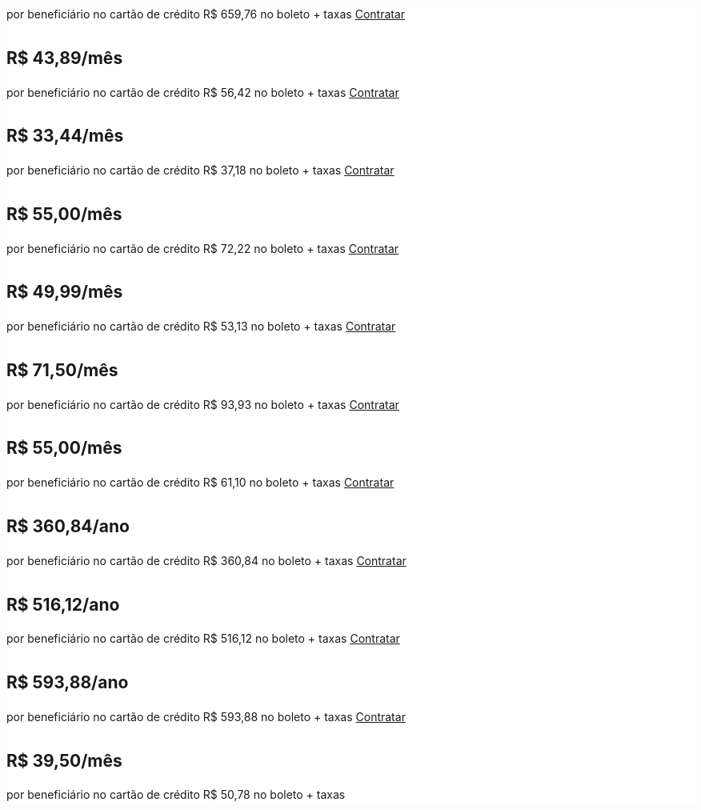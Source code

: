 por beneficiário no cartão de crédito
R$ 659,76 no boleto + taxas
[ Contratar ](http://planosdentaluni.com.br/proposta/?st=Xd7/7Lki6Q+3nSzuw3N8kmAVBflTC9uTP7l8PCfeh7tJDkbyxm+3MOxhtV9+dyxGXCbDK4sG1gg7oixvYwby8TEYHRjIJ2q7jq6Srfk582XQzGFvoqLvoJfSz9IS1IOn)
## R$ 43,89/mês
por beneficiário no cartão de crédito
R$ 56,42 no boleto + taxas
[ Contratar ](http://planosdentaluni.com.br/proposta/?st=5bDE5A80griygAR4Ow8tqSZBchLzqNK4vf1bloZyYFBKQL2vs69880t+61pZ/vLIqpfNb++aLgsb0QHAh4wLX6+Hwfp0hu4dthAzsTEJ/G7SFBYxB5qd8lLlqyh0Mrt8)
## R$ 33,44/mês
por beneficiário no cartão de crédito
R$ 37,18 no boleto + taxas
[ Contratar ](http://planosdentaluni.com.br/proposta/?st=LF5DIsYFp/ptXQ6ldfaQ37WL0z2eeLbuxKED5mJXiVJvRTLDApeULk7+Jo8P4f9brum7kggHIXXp7gdZDn+yGBkE7vT72zElZQuEXLYdNMx8UHkAIhs7V5CJPp3tlSvd)
## R$ 55,00/mês
por beneficiário no cartão de crédito
R$ 72,22 no boleto + taxas
[ Contratar ](http://planosdentaluni.com.br/proposta/?st=SIhJP4YxSVsjyn7hZhYevfCHjzV87e+83TxoM7ZN1yv+K7R6UmPAPvN/mBdRJ/aNVU5GgCZAZMmQv9yCaJPkEYS+5fgte1VKBkC+J4iKWsxZr7u478Mde/IV08gYyxO9)
## R$ 49,99/mês
por beneficiário no cartão de crédito
R$ 53,13 no boleto + taxas
[ Contratar ](http://planosdentaluni.com.br/proposta/?st=DvfF+3dK6rjF/0VxBjbQGYWy2KtzuWAb0593XYVhBd40ZT4Nnd/dfTheYcjptzkWbCdHrEIJ4D14UV8/bNHnR49ZzP1HxRYNE/euwds3AgZ3Znc5DvVWghtc8LGPzt5q)
## R$ 71,50/mês
por beneficiário no cartão de crédito
R$ 93,93 no boleto + taxas
[ Contratar ](http://planosdentaluni.com.br/proposta/?st=LISAMuErfs/EJRHTF4afU84UAsI6pQ585oWWT9BZa3ydEGBOm/pFQAtu+lu1p2BDNVPrZ0Ws0NdbR8pbGcsBQWk9wyjHa3ONz6nvDBKjeNyJGrzzctk9B7XmES9dkSk/)
## R$ 55,00/mês
por beneficiário no cartão de crédito
R$ 61,10 no boleto + taxas
[ Contratar ](http://planosdentaluni.com.br/proposta/?st=tO/RcIMUzFx+r9TfZ0zHZRhSR1tKbVv3BrHrB1k7wWLBoCJ5jS4ssd3gLZqdWKT/KOcOu+N0WwWnKBbPd/J6OxUBxWqBl6DgxPiXpb6nY7On9bJ6ri+e2McwZNL58Jql)
## R$ 360,84/ano
por beneficiário no cartão de crédito
R$ 360,84 no boleto + taxas
[ Contratar ](http://planosdentaluni.com.br/proposta/?st=HTJbSUUAJbpZFdZbYDIe4a+xiDpS5VXNhUxSDYna4ECz3cGmlVGMP4mtw7klMQ28G8OCl8PNsPmRO5F/UCKJQT90Oydl559Uq3G9blAVyS02AD89C7A9cf00y518VZRi)
## R$ 516,12/ano
por beneficiário no cartão de crédito
R$ 516,12 no boleto + taxas
[ Contratar ](http://planosdentaluni.com.br/proposta/?st=Ems+4wWP1Xp/ubNBfrPsDLnHWpetxHfg3JgOZj/ndAl1WMpAlZoBfSI/qt4iv9thtWF2TrR1ev7LBOqk/bY/KEZ+LhU+ul57p1foMkx05Pi35qVyJfbKAGzedPF94Ksd)
## R$ 593,88/ano
por beneficiário no cartão de crédito
R$ 593,88 no boleto + taxas
[ Contratar ](http://planosdentaluni.com.br/proposta/?st=sBK/wzF1Ca2Y1MCVyEVs8kuQScKNyi70RRrc6T2+aSfnszkGsgTyresB4S64TbHOSHvleP5Y32PeZYecTu+EewzLD57kBRLX9P9fN6oCMX1QNC3MX02G0UHD7vunOu3c)
## R$ 39,50/mês
por beneficiário no cartão de crédito
R$ 50,78 no boleto + taxas